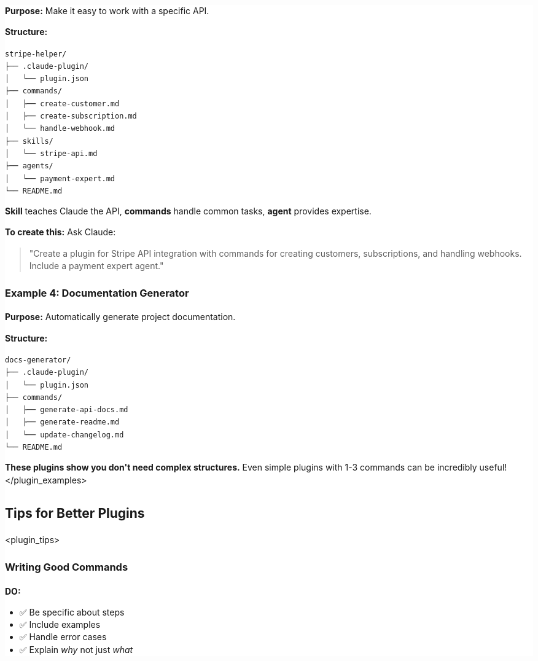 **Purpose:** Make it easy to work with a specific API.

**Structure:**
```
stripe-helper/
├── .claude-plugin/
│   └── plugin.json
├── commands/
│   ├── create-customer.md
│   ├── create-subscription.md
│   └── handle-webhook.md
├── skills/
│   └── stripe-api.md
├── agents/
│   └── payment-expert.md
└── README.md
```

**Skill** teaches Claude the API, **commands** handle common tasks, **agent** provides expertise.

**To create this:** Ask Claude:
> "Create a plugin for Stripe API integration with commands for creating customers, subscriptions, and handling webhooks. Include a payment expert agent."

### Example 4: Documentation Generator

**Purpose:** Automatically generate project documentation.

**Structure:**
```
docs-generator/
├── .claude-plugin/
│   └── plugin.json
├── commands/
│   ├── generate-api-docs.md
│   ├── generate-readme.md
│   └── update-changelog.md
└── README.md
```

**These plugins show you don't need complex structures.** Even simple plugins with 1-3 commands can be incredibly useful!
</plugin_examples>

## Tips for Better Plugins

<plugin_tips>
### Writing Good Commands

**DO:**
- ✅ Be specific about steps
- ✅ Include examples
- ✅ Handle error cases
- ✅ Explain *why* not just *what*
